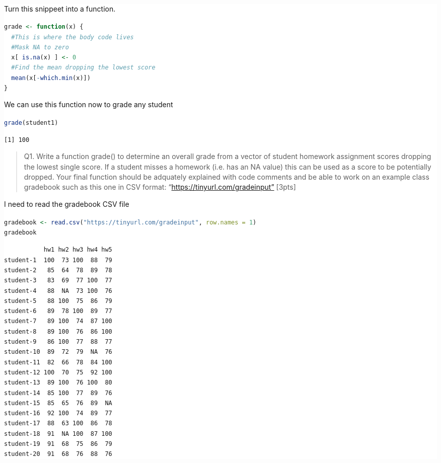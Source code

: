 Turn this snippeet into a function.

``` r
grade <- function(x) {
  #This is where the body code lives
  #Mask NA to zero
  x[ is.na(x) ] <- 0
  #Find the mean dropping the lowest score
  mean(x[-which.min(x)])
}
```

We can use this function now to grade any student

``` r
grade(student1)
```

    [1] 100

> Q1. Write a function grade() to determine an overall grade from a
> vector of student homework assignment scores dropping the lowest
> single score. If a student misses a homework (i.e. has an NA value)
> this can be used as a score to be potentially dropped. Your final
> function should be adquately explained with code comments and be able
> to work on an example class gradebook such as this one in CSV format:
> “https://tinyurl.com/gradeinput” \[3pts\]

I need to read the gradebook CSV file

``` r
gradebook <- read.csv("https://tinyurl.com/gradeinput", row.names = 1)
gradebook
```

               hw1 hw2 hw3 hw4 hw5
    student-1  100  73 100  88  79
    student-2   85  64  78  89  78
    student-3   83  69  77 100  77
    student-4   88  NA  73 100  76
    student-5   88 100  75  86  79
    student-6   89  78 100  89  77
    student-7   89 100  74  87 100
    student-8   89 100  76  86 100
    student-9   86 100  77  88  77
    student-10  89  72  79  NA  76
    student-11  82  66  78  84 100
    student-12 100  70  75  92 100
    student-13  89 100  76 100  80
    student-14  85 100  77  89  76
    student-15  85  65  76  89  NA
    student-16  92 100  74  89  77
    student-17  88  63 100  86  78
    student-18  91  NA 100  87 100
    student-19  91  68  75  86  79
    student-20  91  68  76  88  76
